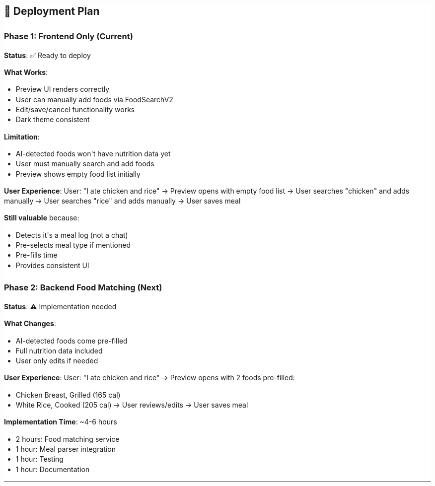 
## 🚀 Deployment Plan

### Phase 1: Frontend Only (Current)
**Status**: ✅ Ready to deploy

**What Works**:
- Preview UI renders correctly
- User can manually add foods via FoodSearchV2
- Edit/save/cancel functionality works
- Dark theme consistent

**Limitation**:
- AI-detected foods won't have nutrition data yet
- User must manually search and add foods
- Preview shows empty food list initially

**User Experience**:
User: "I ate chicken and rice"
→ Preview opens with empty food list
→ User searches "chicken" and adds manually
→ User searches "rice" and adds manually
→ User saves meal

**Still valuable** because:
- Detects it's a meal log (not a chat)
- Pre-selects meal type if mentioned
- Pre-fills time
- Provides consistent UI

### Phase 2: Backend Food Matching (Next)
**Status**: ⚠️ Implementation needed

**What Changes**:
- AI-detected foods come pre-filled
- Full nutrition data included
- User only edits if needed

**User Experience**:
User: "I ate chicken and rice"
→ Preview opens with 2 foods pre-filled:
   - Chicken Breast, Grilled (165 cal)
   - White Rice, Cooked (205 cal)
→ User reviews/edits
→ User saves meal

**Implementation Time**: ~4-6 hours
- 2 hours: Food matching service
- 1 hour: Meal parser integration
- 1 hour: Testing
- 1 hour: Documentation

---
